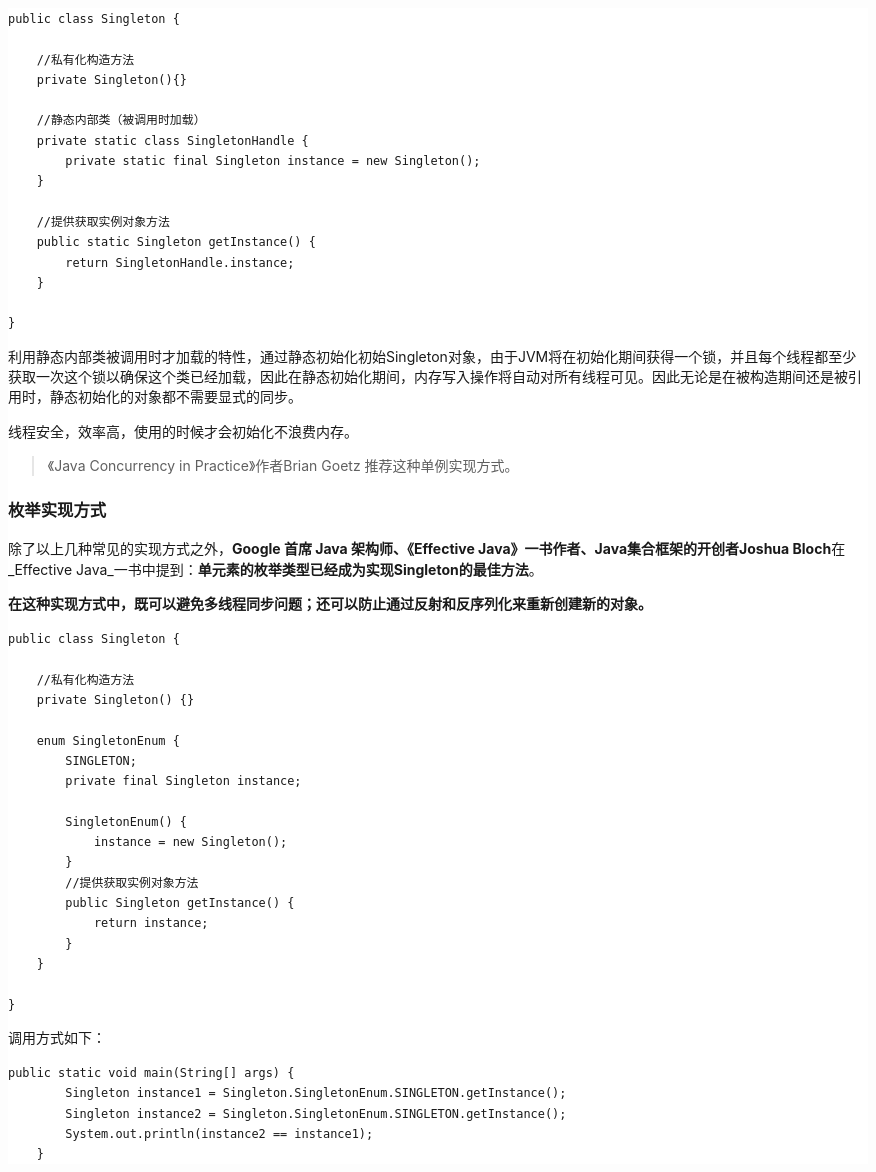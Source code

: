     public class Singleton {
    
        //私有化构造方法
        private Singleton(){}
    
        //静态内部类（被调用时加载）
        private static class SingletonHandle {
            private static final Singleton instance = new Singleton();
        }
    
        //提供获取实例对象方法
        public static Singleton getInstance() {
            return SingletonHandle.instance;
        }
    
    }
    

利用静态内部类被调用时才加载的特性，通过静态初始化初始Singleton对象，由于JVM将在初始化期间获得一个锁，并且每个线程都至少获取一次这个锁以确保这个类已经加载，因此在静态初始化期间，内存写入操作将自动对所有线程可见。因此无论是在被构造期间还是被引用时，静态初始化的对象都不需要显式的同步。

线程安全，效率高，使用的时候才会初始化不浪费内存。

> 《Java Concurrency in Practice》作者Brian Goetz 推荐这种单例实现方式。

### 枚举实现方式

除了以上几种常见的实现方式之外，**Google 首席 Java 架构师、《Effective Java》一书作者、Java集合框架的开创者Joshua Bloch**在_Effective Java_一书中提到：**单元素的枚举类型已经成为实现Singleton的最佳方法**。

**在这种实现方式中，既可以避免多线程同步问题；还可以防止通过反射和反序列化来重新创建新的对象。**

    public class Singleton {
    
        //私有化构造方法
        private Singleton() {}
    
        enum SingletonEnum {
            SINGLETON;
            private final Singleton instance;
    
            SingletonEnum() {
                instance = new Singleton();
            }
            //提供获取实例对象方法
            public Singleton getInstance() {
                return instance;
            }
        }
    
    }
    

调用方式如下：

    public static void main(String[] args) {
            Singleton instance1 = Singleton.SingletonEnum.SINGLETON.getInstance();
            Singleton instance2 = Singleton.SingletonEnum.SINGLETON.getInstance();
            System.out.println(instance2 == instance1);
        }
    